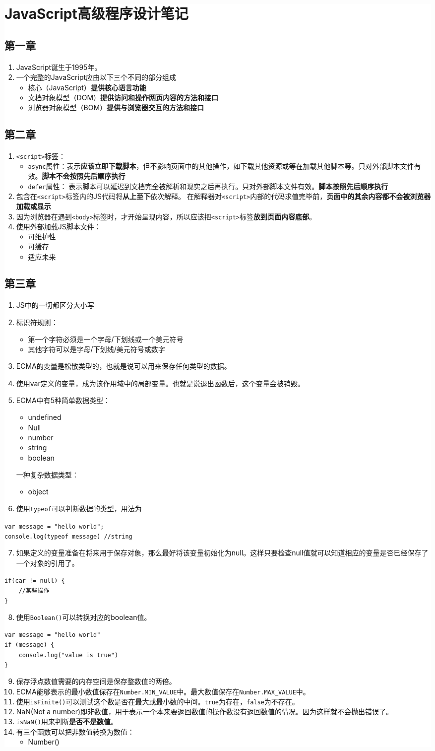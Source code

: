 # JavaScript高级程序设计笔记
## 第一章
1. JavaScript诞生于1995年。
2. 一个完整的JavaScript应由以下三个不同的部分组成
    * 核心（JavaScript）**提供核心语言功能**
    * 文档对象模型（DOM）**提供访问和操作网页内容的方法和接口**
    * 浏览器对象模型（BOM）**提供与浏览器交互的方法和接口**
    
## 第二章
1. `<script>`标签：
    * `async`属性：表示**应该立即下载脚本**，但不影响页面中的其他操作，如下载其他资源或等在加载其他脚本等。只对外部脚本文件有效。**脚本不会按照先后顺序执行**
    * `defer`属性： 表示脚本可以延迟到文档完全被解析和现实之后再执行。只对外部脚本文件有效。**脚本按照先后顺序执行**
2. 包含在`<script>`标签内的JS代码将**从上至下**依次解释。
    在解释器对`<script>`内部的代码求值完毕前，**页面中的其余内容都不会被浏览器加载或显示**
3. 因为浏览器在遇到`<body>`标签时，才开始呈现内容，所以应该把`<script>`标签**放到页面内容底部**。
4. 使用外部加载JS脚本文件：
    * 可维护性
    * 可缓存
    * 适应未来

## 第三章
1. JS中的一切都区分大小写
2. 标识符规则：
    * 第一个字符必须是一个字母/下划线或一个美元符号
    * 其他字符可以是字母/下划线/美元符号或数字
3. ECMA的变量是松散类型的，也就是说可以用来保存任何类型的数据。
4. 使用var定义的变量，成为该作用域中的局部变量。也就是说退出函数后，这个变量会被销毁。
5. ECMA中有5种简单数据类型：
    * undefined
    * Null
    * number
    * string
    * boolean

   一种复杂数据类型：
   * object

6. 使用`typeof`可以判断数据的类型，用法为
```
var message = "hello world";
console.log(typeof message) //string
```
7. 如果定义的变量准备在将来用于保存对象，那么最好将该变量初始化为null。这样只要检查null值就可以知道相应的变量是否已经保存了一个对象的引用了。
```
if(car != null) {
    //某些操作
}
```
8. 使用`Boolean()`可以转换对应的boolean值。
```
var message = "hello world"
if (message) {
    console.log("value is true")
}
```
9. 保存浮点数值需要的内存空间是保存整数值的两倍。
10. ECMA能够表示的最小数值保存在`Number.MIN_VALUE`中。最大数值保存在`Number.MAX_VALUE`中。
11. 使用`isFinite()`可以测试这个数是否在最大或最小数的中间。`true`为存在，`false`为不存在。
12. NaN(Not a number)即非数值，用于表示一个本来要返回数值的操作数没有返回数值的情况。因为这样就不会抛出错误了。
13. `isNaN()`用来判断**是否不是数值**。
14. 有三个函数可以把非数值转换为数值：
    * Number()